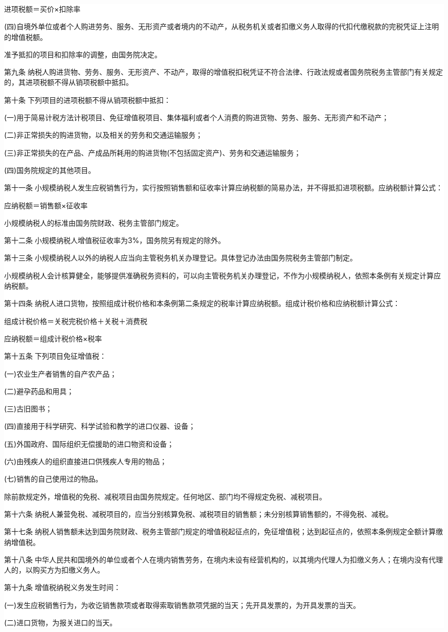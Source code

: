 进项税额＝买价×扣除率

(四)自境外单位或者个人购进劳务、服务、无形资产或者境内的不动产，从税务机关或者扣缴义务人取得的代扣代缴税款的完税凭证上注明的增值税额。

准予抵扣的项目和扣除率的调整，由国务院决定。

第九条 纳税人购进货物、劳务、服务、无形资产、不动产，取得的增值税扣税凭证不符合法律、行政法规或者国务院税务主管部门有关规定的，其进项税额不得从销项税额中抵扣。

第十条 下列项目的进项税额不得从销项税额中抵扣：

(一)用于简易计税方法计税项目、免征增值税项目、集体福利或者个人消费的购进货物、劳务、服务、无形资产和不动产；

(二)非正常损失的购进货物，以及相关的劳务和交通运输服务；

(三)非正常损失的在产品、产成品所耗用的购进货物(不包括固定资产)、劳务和交通运输服务；

(四)国务院规定的其他项目。

第十一条 小规模纳税人发生应税销售行为，实行按照销售额和征收率计算应纳税额的简易办法，并不得抵扣进项税额。应纳税额计算公式：

应纳税额＝销售额×征收率

小规模纳税人的标准由国务院财政、税务主管部门规定。

第十二条 小规模纳税人增值税征收率为3%，国务院另有规定的除外。

第十三条 小规模纳税人以外的纳税人应当向主管税务机关办理登记。具体登记办法由国务院税务主管部门制定。

小规模纳税人会计核算健全，能够提供准确税务资料的，可以向主管税务机关办理登记，不作为小规模纳税人，依照本条例有关规定计算应纳税额。

第十四条 纳税人进口货物，按照组成计税价格和本条例第二条规定的税率计算应纳税额。组成计税价格和应纳税额计算公式：

组成计税价格＝关税完税价格＋关税＋消费税

应纳税额＝组成计税价格×税率

第十五条 下列项目免征增值税：

(一)农业生产者销售的自产农产品；

(二)避孕药品和用具；

(三)古旧图书；

(四)直接用于科学研究、科学试验和教学的进口仪器、设备；

(五)外国政府、国际组织无偿援助的进口物资和设备；

(六)由残疾人的组织直接进口供残疾人专用的物品；

(七)销售的自己使用过的物品。

除前款规定外，增值税的免税、减税项目由国务院规定。任何地区、部门均不得规定免税、减税项目。

第十六条 纳税人兼营免税、减税项目的，应当分别核算免税、减税项目的销售额；未分别核算销售额的，不得免税、减税。

第十七条 纳税人销售额未达到国务院财政、税务主管部门规定的增值税起征点的，免征增值税；达到起征点的，依照本条例规定全额计算缴纳增值税。

第十八条 中华人民共和国境外的单位或者个人在境内销售劳务，在境内未设有经营机构的，以其境内代理人为扣缴义务人；在境内没有代理人的，以购买方为扣缴义务人。

第十九条 增值税纳税义务发生时间：

(一)发生应税销售行为，为收讫销售款项或者取得索取销售款项凭据的当天；先开具发票的，为开具发票的当天。

(二)进口货物，为报关进口的当天。
